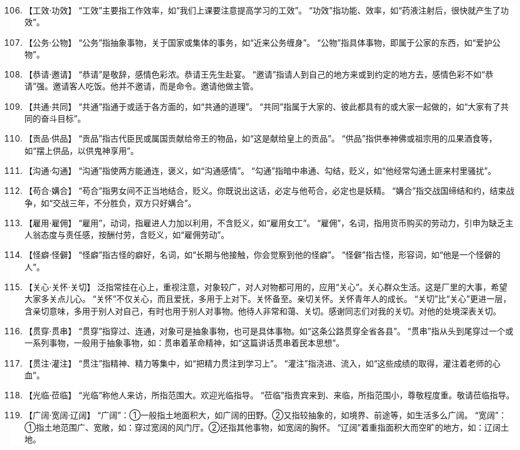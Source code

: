 106. 【工效·功效】
“工效”主要指工作效率，如“我们上课要注意提高学习的工效”。
“功效”指功能、效率，如“药液注射后，很快就产生了功效”。

107. 【公务·公物】
“公务”指抽象事物，关于国家或集体的事务，如“近来公务缠身”。
“公物”指具体事物，即属于公家的东西，如“爱护公物”。

108. 【恭请·邀请】
“恭请”是敬辞，感情色彩浓。恭请王先生赴宴。
“邀请”指请人到自己的地方来或到约定的地方去，感情色彩不如“恭请”强。邀请客人吃饭。他并不邀请，而是命令。邀请他做主管。

109. 【共通·共同】
“共通”指通于或适于各方面的，如“共通的道理”。
“共同”指属于大家的、彼此都具有的或大家一起做的，如“大家有了共同的奋斗目标”。

110. 【贡品·供品】
“贡品”指古代臣民或属国贡献给帝王的物品，如“这是献给皇上的贡品”。
“供品”指供奉神佛或祖宗用的瓜果酒食等，如“摆上供品，以供鬼神享用”。

111. 【沟通·勾通】
“沟通”指使两方能通连，褒义，如“沟通感情”。
“勾通”指暗中串通、勾结，贬义，如“他经常勾通土匪来村里骚扰”。

112. 【苟合·媾合】
“苟合”指男女间不正当地结合，贬义。你既说出这话，必定与他苟合，必定也是妖精。
“媾合”指交战国缔结和约，结束战争，如“交战三年，不分胜负，双方只好媾合”。

113. 【雇用·雇佣】
“雇用”，动词，指雇进人力加以利用，不含贬义，如“雇用女工”。
“雇佣”，名词，指用货币购买的劳动力，引申为缺乏主人翁态度与责任感，按酬付劳，含贬义，如“雇佣劳动”。

114. 【怪癖·怪僻】
“怪癖”指古怪的癖好，名词，如“长期与他接触，你会觉察到他的怪癖”。
“怪僻”指古怪，形容词，如“他是一个怪僻的人”。

115. 【关心·关怀·关切】
泛指常挂在心上，重视注意，对象较广，对人对物都可用的，应用“关心”。关心群众生活。这是厂里的大事，希望大家多关点儿心。
“关怀”不仅关心，而且爱抚，多用于上对下。关怀备至。亲切关怀。关怀青年人的成长。
“关切”比“关心”更进一层，含亲切意味，多用于别人对自己，有时也用于别人对事物。他待人非常和蔼、关切。感谢同志们对我的关切。对他的处境深表关切。

116. 【贯穿·贯串】
“贯穿”指穿过、连通，对象可是抽象事物，也可是具体事物。如“这条公路贯穿全省各县”。
“贯串”指从头到尾穿过一个或一系列事物，一般用于抽象事物，如：贯串着革命精神，如“这篇讲话贯串着民本思想”。

117. 【贯注·灌注】
“贯注”指精神、精力等集中，如“把精力贯注到学习上”。
“灌注”指浇进、流入，如“这些成绩的取得，灌注着老师的心血”。

118. 【光临·莅临】
“光临”称他人来访，所指范围大。欢迎光临指导。
“莅临”指贵宾来到、来临，所指范围小，尊敬程度重。敬请莅临指导。

119. 【广阔·宽阔·辽阔】
“广阔”：①一般指土地面积大，如广阔的田野。②又指较抽象的，如境界、前途等，如生活多么广阔。
“宽阔”：①指土地范围广、宽敞，如：穿过宽阔的风门厅。②还指其他事物，如宽阔的胸怀。
“辽阔”着重指面积大而空旷的地方，如：辽阔土地。
